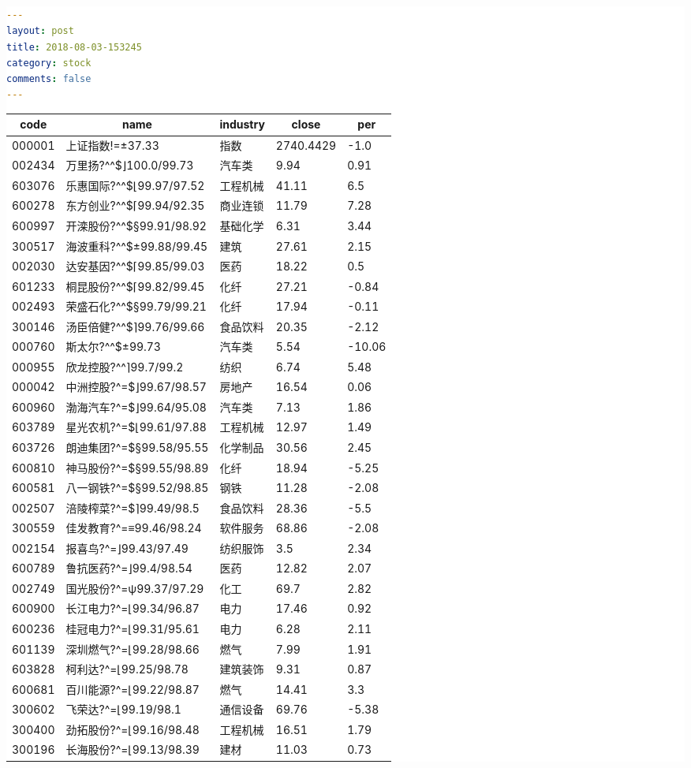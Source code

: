 ```yaml
---
layout: post
title: 2018-08-03-153245
category: stock
comments: false
---
```

| code   |           name           |  industry  |   close   |  per   |
|--------|--------------------------|------------|-----------|--------|
| 000001 |    上证指数!\=±37.33     |    指数    | 2740.4429 |  -1.0  |
| 002434 |  万里扬?^^$⌋100.0/99.73  |   汽车类   |    9.94   |  0.91  |
| 603076 | 乐惠国际?^^$⌊99.97/97.52 |  工程机械  |   41.11   |  6.5   |
| 600278 | 东方创业?^^$⌈99.94/92.35 |  商业连锁  |   11.79   |  7.28  |
| 600997 | 开滦股份?^^$§99.91/98.92 |  基础化学  |    6.31   |  3.44  |
| 300517 | 海波重科?^^$±99.88/99.45 |    建筑    |   27.61   |  2.15  |
| 002030 | 达安基因?^^$⌈99.85/99.03 |    医药    |   18.22   |  0.5   |
| 601233 | 桐昆股份?^^$⌈99.82/99.45 |    化纤    |   27.21   | -0.84  |
| 002493 | 荣盛石化?^^$§99.79/99.21 |    化纤    |   17.94   | -0.11  |
| 300146 | 汤臣倍健?^^$⌉99.76/99.66 |  食品饮料  |   20.35   | -2.12  |
| 000760 |     斯太尔?^^$±99.73     |   汽车类   |    5.54   | -10.06 |
| 000955 |  欣龙控股?^^⌉99.7/99.2   |    纺织    |    6.74   |  5.48  |
| 000042 | 中洲控股?^=$⌋99.67/98.57 |   房地产   |   16.54   |  0.06  |
| 600960 | 渤海汽车?^=$⌋99.64/95.08 |   汽车类   |    7.13   |  1.86  |
| 603789 | 星光农机?^=$⌊99.61/97.88 |  工程机械  |   12.97   |  1.49  |
| 603726 | 朗迪集团?^=$§99.58/95.55 |  化学制品  |   30.56   |  2.45  |
| 600810 | 神马股份?^=$§99.55/98.89 |    化纤    |   18.94   | -5.25  |
| 600581 | 八一钢铁?^=$§99.52/98.85 |    钢铁    |   11.28   | -2.08  |
| 002507 | 涪陵榨菜?^=$⌉99.49/98.5  |  食品饮料  |   28.36   |  -5.5  |
| 300559 | 佳发教育?^=≡99.46/98.24  |  软件服务  |   68.86   | -2.08  |
| 002154 |  报喜鸟?^=⌋99.43/97.49   |  纺织服饰  |    3.5    |  2.34  |
| 600789 |  鲁抗医药?^=⌋99.4/98.54  |    医药    |   12.82   |  2.07  |
| 002749 | 国光股份?^=ψ99.37/97.29  |    化工    |    69.7   |  2.82  |
| 600900 | 长江电力?^=⌊99.34/96.87  |    电力    |   17.46   |  0.92  |
| 600236 | 桂冠电力?^=⌊99.31/95.61  |    电力    |    6.28   |  2.11  |
| 601139 | 深圳燃气?^=⌊99.28/98.66  |    燃气    |    7.99   |  1.91  |
| 603828 |  柯利达?^=⌊99.25/98.78   |  建筑装饰  |    9.31   |  0.87  |
| 600681 | 百川能源?^=⌊99.22/98.87  |    燃气    |   14.41   |  3.3   |
| 300602 |   飞荣达?^=⌊99.19/98.1   |  通信设备  |   69.76   | -5.38  |
| 300400 | 劲拓股份?^=⌊99.16/98.48  |  工程机械  |   16.51   |  1.79  |
| 300196 | 长海股份?^=⌊99.13/98.39  |    建材    |   11.03   |  0.73  |